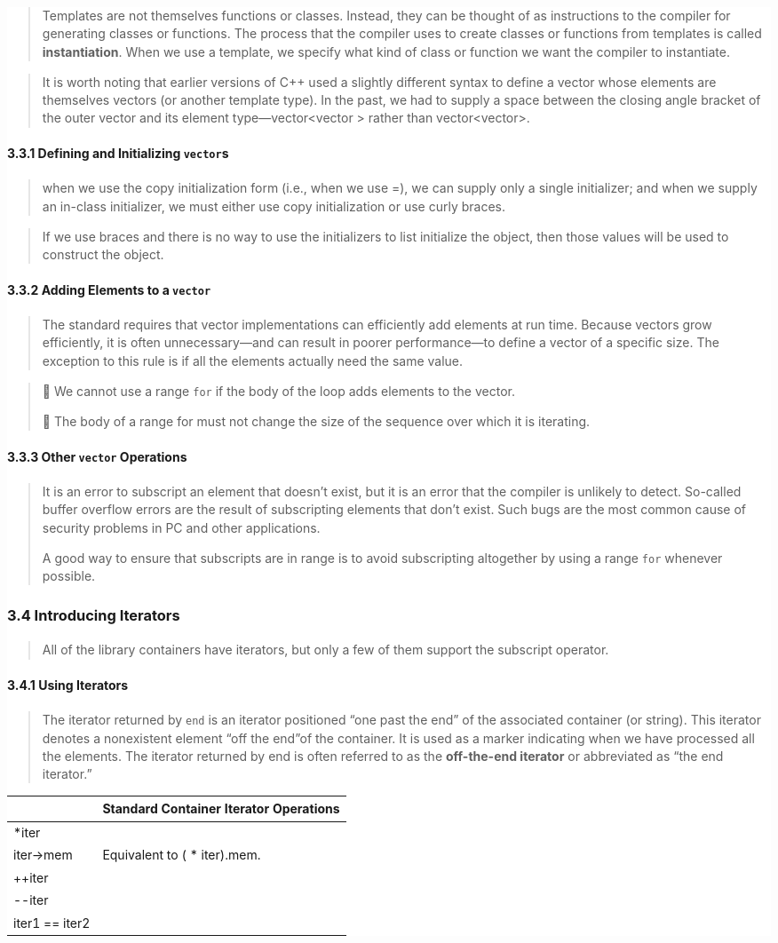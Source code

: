 > Templates are not themselves functions or classes. Instead, they can be thought of as instructions to the compiler for generating classes or functions. The process that the compiler uses to create classes or functions from templates is called **instantiation**. When we use a template, we specify what kind of class or function we want the compiler to instantiate.

> It is worth noting that earlier versions of C++ used a slightly different syntax
> to define a vector whose elements are themselves vectors (or another template
> type). In the past, we had to supply a space between the closing angle bracket
> of the outer vector and its element type—vector<vector<int> > rather than
> vector<vector<int>>.

#### 3.3.1 Defining and Initializing `vector`s

> when we use the copy initialization form (i.e., when we use =), we can supply only a single initializer; and when we supply an in-class initializer, we must either use copy initialization  or use curly braces.

> If we use braces and there is no way to use the initializers to list initialize the object, then those values will be used to construct the object.

#### 3.3.2 Adding Elements to a `vector`

> The standard requires that vector implementations can efficiently add elements at run time. Because vectors grow efficiently, it is often unnecessary—and can result in poorer performance—to define a vector of a specific size. The exception to this rule is if all the elements actually need the same value. 

> 🚨 We cannot use a range `for` if the body of the loop adds elements to the vector.
>
> 🚨 The body of a range for must not change the size of the sequence over which it is iterating.

#### 3.3.3 Other `vector` Operations

> It is an error to subscript an element that doesn’t exist, but it is an error that the compiler is unlikely to detect. So-called buffer overflow errors are the result of subscripting elements that don’t exist. Such bugs are the most common cause of security problems in  PC and other applications.
>
> A good way to ensure that subscripts are in range is to avoid subscripting altogether by using a range `for` whenever possible.

### 3.4 Introducing Iterators

> All of the library containers have iterators, but only a few of them support the subscript operator.

#### 3.4.1 Using Iterators

> The iterator returned by `end` is an iterator positioned “one past the end” of the associated container (or string). This iterator denotes a nonexistent element “off the end”of the container. It is used as a marker indicating when we have processed all the elements. The iterator returned by end is often referred to as the **off-the-end iterator** or abbreviated as “the end iterator.”

|                | Standard Container Iterator Operations |
| -------------- | -------------------------------------- |
| *iter          |                                        |
| iter->mem      | Equivalent to ( * iter).mem.           |
| ++iter         |                                        |
| --iter         |                                        |
| iter1 == iter2 |                                        |

